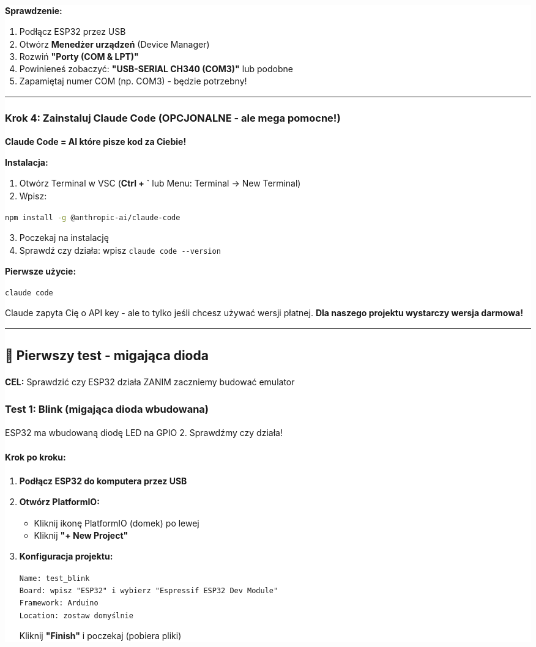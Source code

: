 **Sprawdzenie:**
1. Podłącz ESP32 przez USB
2. Otwórz **Menedżer urządzeń** (Device Manager)
3. Rozwiń **"Porty (COM & LPT)"**
4. Powinieneś zobaczyć: **"USB-SERIAL CH340 (COM3)"** lub podobne
5. Zapamiętaj numer COM (np. COM3) - będzie potrzebny!

---

### Krok 4: Zainstaluj Claude Code (OPCJONALNE - ale mega pomocne!)

**Claude Code = AI które pisze kod za Ciebie!**

**Instalacja:**

1. Otwórz Terminal w VSC (**Ctrl + `** lub Menu: Terminal → New Terminal)
2. Wpisz:
```bash
npm install -g @anthropic-ai/claude-code
```
3. Poczekaj na instalację
4. Sprawdź czy działa: wpisz `claude code --version`

**Pierwsze użycie:**
```bash
claude code
```

Claude zapyta Cię o API key - ale to tylko jeśli chcesz używać wersji płatnej. 
**Dla naszego projektu wystarczy wersja darmowa!**

---

## 🎯 Pierwszy test - migająca dioda

**CEL:** Sprawdzić czy ESP32 działa ZANIM zaczniemy budować emulator

### Test 1: Blink (migająca dioda wbudowana)

ESP32 ma wbudowaną diodę LED na GPIO 2. Sprawdźmy czy działa!

#### **Krok po kroku:**

1. **Podłącz ESP32 do komputera przez USB**

2. **Otwórz PlatformIO:**
   - Kliknij ikonę PlatformIO (domek) po lewej
   - Kliknij **"+ New Project"**

3. **Konfiguracja projektu:**
   ```
   Name: test_blink
   Board: wpisz "ESP32" i wybierz "Espressif ESP32 Dev Module"
   Framework: Arduino
   Location: zostaw domyślnie
   ```
   Kliknij **"Finish"** i poczekaj (pobiera pliki)
